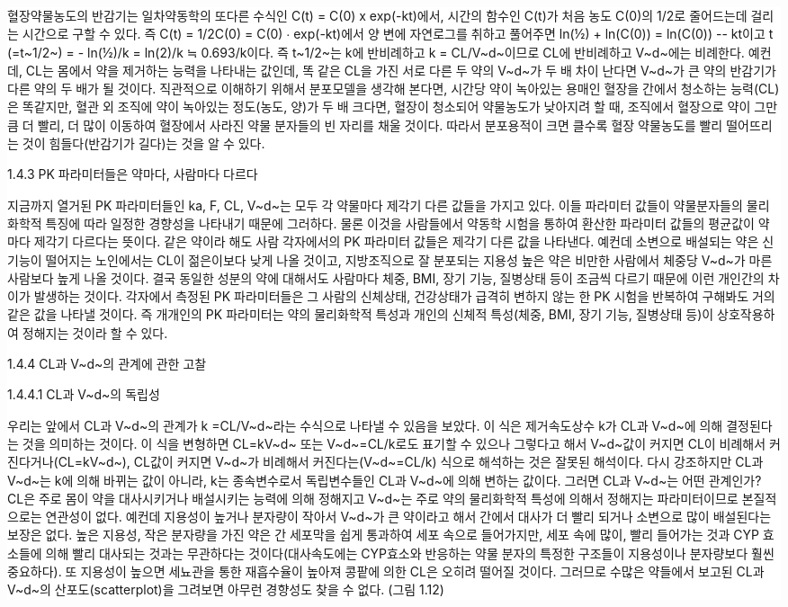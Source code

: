 혈장약물농도의 반감기는 일차약동학의 또다른 수식인 C(t) = C(0) x
exp(-kt)에서, 시간의 함수인 C(t)가 처음 농도 C(0)의 1/2로 줄어드는데
걸리는 시간으로 구할 수 있다. 즉 C(t) = 1/2C(0) = C(0) ∙ exp(-kt)에서 양
변에 자연로그를 취하고 풀어주면 ln(½) + ln(C(0)) = ln(C(0)) -- kt이고 t
(=t~1/2~) = - ln(½)/k = ln(2)/k ≒ 0.693/k이다. 즉 t~1/2~는 k에
반비례하고 k = CL/V~d~이므로 CL에 반비례하고 V~d~에는 비례한다. 예컨데,
CL는 몸에서 약을 제거하는 능력을 나타내는 값인데, 똑 같은 CL을 가진 서로
다른 두 약의 V~d~가 두 배 차이 난다면 V~d~가 큰 약의 반감기가 다른 약의
두 배가 될 것이다. 직관적으로 이해하기 위해서 분포모델을 생각해 본다면,
시간당 약이 녹아있는 용매인 혈장을 간에서 청소하는 능력(CL)은 똑같지만,
혈관 외 조직에 약이 녹아있는 정도(농도, 양)가 두 배 크다면, 혈장이
청소되어 약물농도가 낮아지려 할 때, 조직에서 혈장으로 약이 그만큼 더
빨리, 더 많이 이동하여 혈장에서 사라진 약물 분자들의 빈 자리를 채울
것이다. 따라서 분포용적이 크면 클수록 혈장 약물농도를 빨리 떨어뜨리는
것이 힘들다(반감기가 길다)는 것을 알 수 있다.

1.4.3 PK 파라미터들은 약마다, 사람마다 다르다

지금까지 열거된 PK 파라미터들인 ka, F, CL, V~d~는 모두 각 약물마다
제각기 다른 값들을 가지고 있다. 이들 파라미터 값들이 약물분자들의
물리화학적 특징에 따라 일정한 경향성을 나타내기 때문에 그러하다. 물론
이것을 사람들에서 약동학 시험을 통하여 환산한 파라미터 값들의 평균값이
약마다 제각기 다르다는 뜻이다. 같은 약이라 해도 사람 각자에서의 PK
파라미터 값들은 제각기 다른 값을 나타낸다. 예컨데 소변으로 배설되는 약은
신기능이 떨어지는 노인에서는 CL이 젊은이보다 낮게 나올 것이고,
지방조직으로 잘 분포되는 지용성 높은 약은 비만한 사람에서 체중당 V~d~가
마른 사람보다 높게 나올 것이다. 결국 동일한 성분의 약에 대해서도
사람마다 체중, BMI, 장기 기능, 질병상태 등이 조금씩 다르기 때문에 이런
개인간의 차이가 발생하는 것이다. 각자에서 측정된 PK 파라미터들은 그
사람의 신체상태, 건강상태가 급격히 변하지 않는 한 PK 시험을 반복하여
구해봐도 거의 같은 값을 나타낼 것이다. 즉 개개인의 PK 파라미터는 약의
물리화학적 특성과 개인의 신체적 특성(체중, BMI, 장기 기능, 질병상태
등)이 상호작용하여 정해지는 것이라 할 수 있다.

1.4.4 CL과 V~d~의 관계에 관한 고찰

1.4.4.1 CL과 V~d~의 독립성

우리는 앞에서 CL과 V~d~의 관계가 k =CL/V~d~라는 수식으로 나타낼 수
있음을 보았다. 이 식은 제거속도상수 k가 CL과 V~d~에 의해 결정된다는 것을
의미하는 것이다. 이 식을 변형하면 CL=kV~d~ 또는 V~d~=CL/k로도 표기할 수
있으나 그렇다고 해서 V~d~값이 커지면 CL이 비례해서 커진다거나(CL=kV~d~),
CL값이 커지면 V~d~가 비례해서 커진다는(V~d~=CL/k) 식으로 해석하는 것은
잘못된 해석이다. 다시 강조하지만 CL과 V~d~는 k에 의해 바뀌는 값이
아니라, k는 종속변수로서 독립변수들인 CL과 V~d~에 의해 변하는 값이다.
그러면 CL과 V~d~는 어떤 관계인가? CL은 주로 몸이 약을 대사시키거나
배설시키는 능력에 의해 정해지고 V~d~는 주로 약의 물리화학적 특성에
의해서 정해지는 파라미터이므로 본질적으로는 연관성이 없다. 예컨데
지용성이 높거나 분자량이 작아서 V~d~가 큰 약이라고 해서 간에서 대사가 더
빨리 되거나 소변으로 많이 배설된다는 보장은 없다. 높은 지용성, 작은
분자량을 가진 약은 간 세포막을 쉽게 통과하여 세포 속으로 들어가지만,
세포 속에 많이, 빨리 들어가는 것과 CYP 효소들에 의해 빨리 대사되는
것과는 무관하다는 것이다(대사속도에는 CYP효소와 반응하는 약물 분자의
특정한 구조들이 지용성이나 분자량보다 훨씬 중요하다). 또 지용성이 높으면
세뇨관을 통한 재흡수율이 높아져 콩팥에 의한 CL은 오히려 떨어질 것이다.
그러므로 수많은 약들에서 보고된 CL과 V~d~의 산포도(scatterplot)을
그려보면 아무런 경향성도 찾을 수 없다. (그림 1.12)

